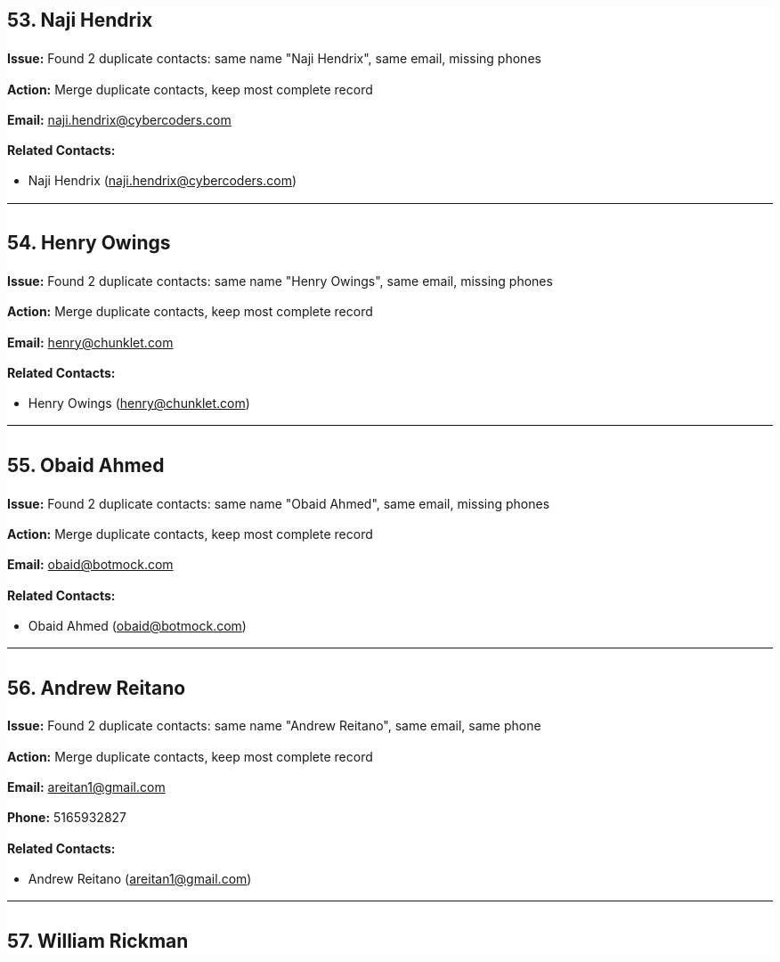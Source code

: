 
## 53. Naji Hendrix

**Issue:** Found 2 duplicate contacts: same name "Naji Hendrix", same email, missing phones

**Action:** Merge duplicate contacts, keep most complete record

**Email:** naji.hendrix@cybercoders.com

**Related Contacts:**
- Naji Hendrix (naji.hendrix@cybercoders.com)

---

## 54. Henry Owings

**Issue:** Found 2 duplicate contacts: same name "Henry Owings", same email, missing phones

**Action:** Merge duplicate contacts, keep most complete record

**Email:** henry@chunklet.com

**Related Contacts:**
- Henry Owings (henry@chunklet.com)

---

## 55. Obaid Ahmed

**Issue:** Found 2 duplicate contacts: same name "Obaid Ahmed", same email, missing phones

**Action:** Merge duplicate contacts, keep most complete record

**Email:** obaid@botmock.com

**Related Contacts:**
- Obaid Ahmed (obaid@botmock.com)

---

## 56. Andrew Reitano

**Issue:** Found 2 duplicate contacts: same name "Andrew Reitano", same email, same phone

**Action:** Merge duplicate contacts, keep most complete record

**Email:** areitan1@gmail.com

**Phone:** 5165932827

**Related Contacts:**
- Andrew Reitano (areitan1@gmail.com)

---

## 57. William Rickman
